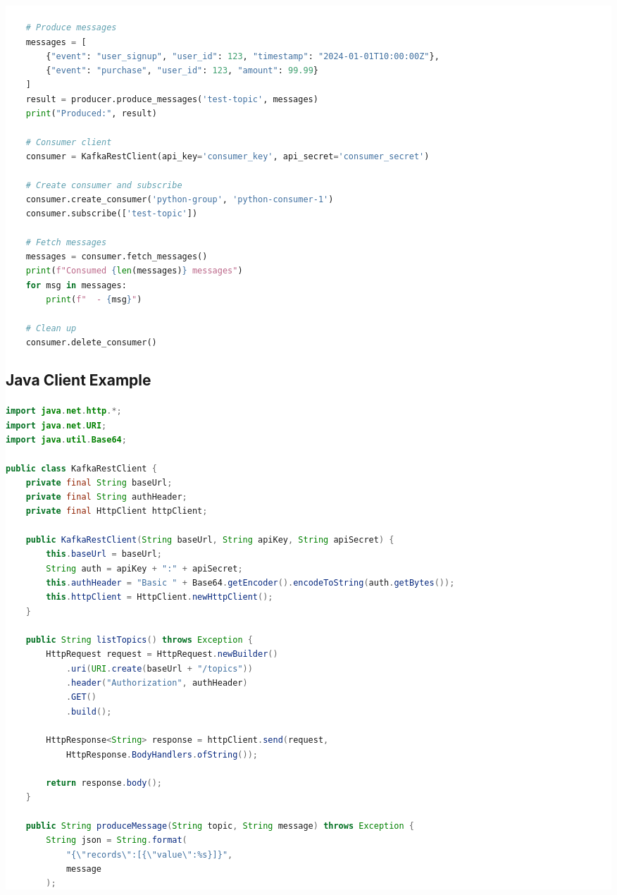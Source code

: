 ```python
    
    # Produce messages
    messages = [
        {"event": "user_signup", "user_id": 123, "timestamp": "2024-01-01T10:00:00Z"},
        {"event": "purchase", "user_id": 123, "amount": 99.99}
    ]
    result = producer.produce_messages('test-topic', messages)
    print("Produced:", result)
    
    # Consumer client
    consumer = KafkaRestClient(api_key='consumer_key', api_secret='consumer_secret')
    
    # Create consumer and subscribe
    consumer.create_consumer('python-group', 'python-consumer-1')
    consumer.subscribe(['test-topic'])
    
    # Fetch messages
    messages = consumer.fetch_messages()
    print(f"Consumed {len(messages)} messages")
    for msg in messages:
        print(f"  - {msg}")
    
    # Clean up
    consumer.delete_consumer()
```

## Java Client Example

```java
import java.net.http.*;
import java.net.URI;
import java.util.Base64;

public class KafkaRestClient {
    private final String baseUrl;
    private final String authHeader;
    private final HttpClient httpClient;
    
    public KafkaRestClient(String baseUrl, String apiKey, String apiSecret) {
        this.baseUrl = baseUrl;
        String auth = apiKey + ":" + apiSecret;
        this.authHeader = "Basic " + Base64.getEncoder().encodeToString(auth.getBytes());
        this.httpClient = HttpClient.newHttpClient();
    }
    
    public String listTopics() throws Exception {
        HttpRequest request = HttpRequest.newBuilder()
            .uri(URI.create(baseUrl + "/topics"))
            .header("Authorization", authHeader)
            .GET()
            .build();
        
        HttpResponse<String> response = httpClient.send(request, 
            HttpResponse.BodyHandlers.ofString());
        
        return response.body();
    }
    
    public String produceMessage(String topic, String message) throws Exception {
        String json = String.format(
            "{\"records\":[{\"value\":%s}]}", 
            message
        );
```